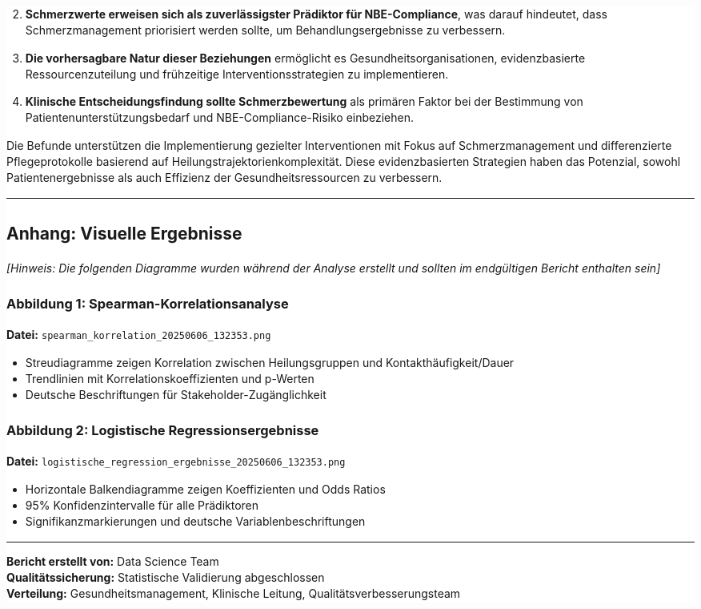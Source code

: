 2. **Schmerzwerte erweisen sich als zuverlässigster Prädiktor für NBE-Compliance**, was darauf hindeutet, dass Schmerzmanagement priorisiert werden sollte, um Behandlungsergebnisse zu verbessern.

3. **Die vorhersagbare Natur dieser Beziehungen** ermöglicht es Gesundheitsorganisationen, evidenzbasierte Ressourcenzuteilung und frühzeitige Interventionsstrategien zu implementieren.

4. **Klinische Entscheidungsfindung sollte Schmerzbewertung** als primären Faktor bei der Bestimmung von Patientenunterstützungsbedarf und NBE-Compliance-Risiko einbeziehen.

Die Befunde unterstützen die Implementierung gezielter Interventionen mit Fokus auf Schmerzmanagement und differenzierte Pflegeprotokolle basierend auf Heilungstrajektorienkomplexität. Diese evidenzbasierten Strategien haben das Potenzial, sowohl Patientenergebnisse als auch Effizienz der Gesundheitsressourcen zu verbessern.

---

## Anhang: Visuelle Ergebnisse

*[Hinweis: Die folgenden Diagramme wurden während der Analyse erstellt und sollten im endgültigen Bericht enthalten sein]*

### Abbildung 1: Spearman-Korrelationsanalyse
**Datei:** `spearman_korrelation_20250606_132353.png`
- Streudiagramme zeigen Korrelation zwischen Heilungsgruppen und Kontakthäufigkeit/Dauer
- Trendlinien mit Korrelationskoeffizienten und p-Werten
- Deutsche Beschriftungen für Stakeholder-Zugänglichkeit

### Abbildung 2: Logistische Regressionsergebnisse
**Datei:** `logistische_regression_ergebnisse_20250606_132353.png`
- Horizontale Balkendiagramme zeigen Koeffizienten und Odds Ratios
- 95% Konfidenzintervalle für alle Prädiktoren
- Signifikanzmarkierungen und deutsche Variablenbeschriftungen

---

**Bericht erstellt von:** Data Science Team  
**Qualitätssicherung:** Statistische Validierung abgeschlossen  
**Verteilung:** Gesundheitsmanagement, Klinische Leitung, Qualitätsverbesserungsteam